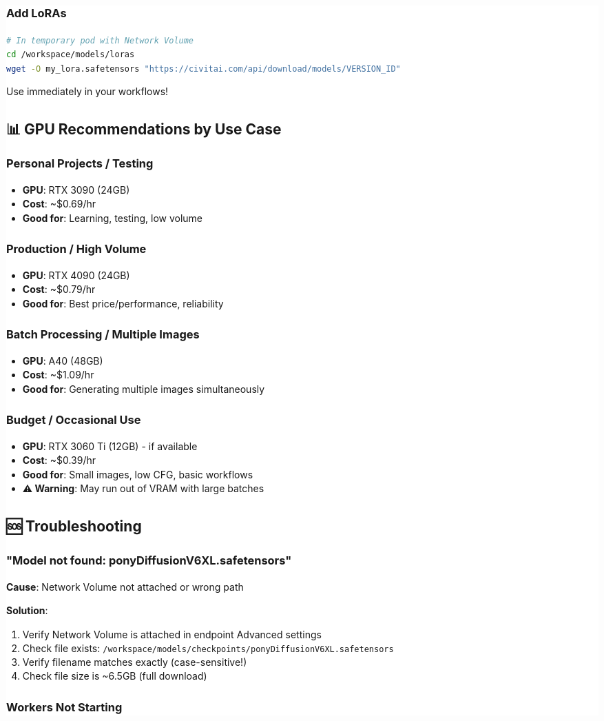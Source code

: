### Add LoRAs

```bash
# In temporary pod with Network Volume
cd /workspace/models/loras
wget -O my_lora.safetensors "https://civitai.com/api/download/models/VERSION_ID"
```

Use immediately in your workflows!

## 📊 GPU Recommendations by Use Case

### Personal Projects / Testing

- **GPU**: RTX 3090 (24GB)
- **Cost**: ~$0.69/hr
- **Good for**: Learning, testing, low volume

### Production / High Volume

- **GPU**: RTX 4090 (24GB)
- **Cost**: ~$0.79/hr
- **Good for**: Best price/performance, reliability

### Batch Processing / Multiple Images

- **GPU**: A40 (48GB)
- **Cost**: ~$1.09/hr
- **Good for**: Generating multiple images simultaneously

### Budget / Occasional Use

- **GPU**: RTX 3060 Ti (12GB) - if available
- **Cost**: ~$0.39/hr
- **Good for**: Small images, low CFG, basic workflows
- **⚠️ Warning**: May run out of VRAM with large batches

## 🆘 Troubleshooting

### "Model not found: ponyDiffusionV6XL.safetensors"

**Cause**: Network Volume not attached or wrong path

**Solution**:

1. Verify Network Volume is attached in endpoint Advanced settings
2. Check file exists: `/workspace/models/checkpoints/ponyDiffusionV6XL.safetensors`
3. Verify filename matches exactly (case-sensitive!)
4. Check file size is ~6.5GB (full download)

### Workers Not Starting
